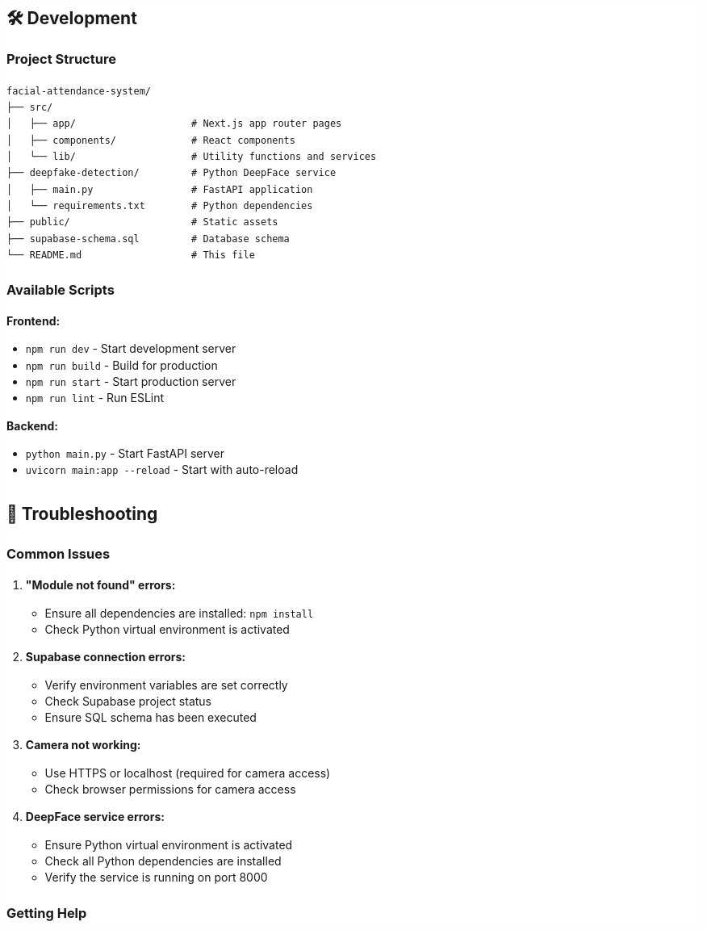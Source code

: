 ## 🛠️ Development

### Project Structure

```
facial-attendance-system/
├── src/
│   ├── app/                    # Next.js app router pages
│   ├── components/             # React components
│   └── lib/                    # Utility functions and services
├── deepfake-detection/         # Python DeepFace service
│   ├── main.py                 # FastAPI application
│   └── requirements.txt        # Python dependencies
├── public/                     # Static assets
├── supabase-schema.sql         # Database schema
└── README.md                   # This file
```

### Available Scripts

**Frontend:**
- `npm run dev` - Start development server
- `npm run build` - Build for production
- `npm run start` - Start production server
- `npm run lint` - Run ESLint

**Backend:**
- `python main.py` - Start FastAPI server
- `uvicorn main:app --reload` - Start with auto-reload

## 🚨 Troubleshooting

### Common Issues

1. **"Module not found" errors:**
   - Ensure all dependencies are installed: `npm install`
   - Check Python virtual environment is activated

2. **Supabase connection errors:**
   - Verify environment variables are set correctly
   - Check Supabase project status
   - Ensure SQL schema has been executed

3. **Camera not working:**
   - Use HTTPS or localhost (required for camera access)
   - Check browser permissions for camera access

4. **DeepFace service errors:**
   - Ensure Python virtual environment is activated
   - Check all Python dependencies are installed
   - Verify the service is running on port 8000

### Getting Help
